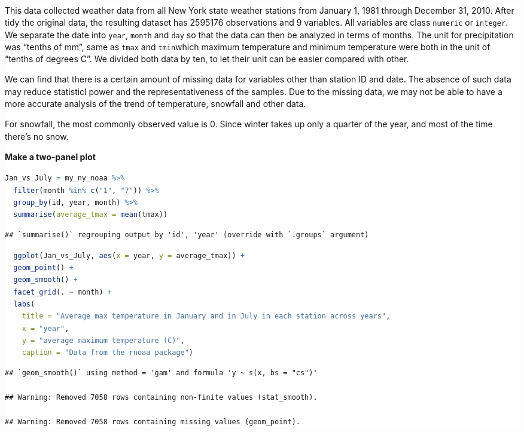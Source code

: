 This data collected weather data from all New York state weather
stations from January 1, 1981 through December 31, 2010. After tidy the
original data, the resulting dataset has 2595176 observations and 9
variables. All variables are class `numeric` or `integer`. We separate
the date into `year`, `month` and `day` so that the data can then be
analyzed in terms of months. The unit for precipitation was “tenths of
mm”, same as `tmax` and `tmin`which maximum temperature and minimum
temperature were both in the unit of “tenths of degrees C”. We divided
both data by ten, to let their unit can be easier compared with other.

We can find that there is a certain amount of missing data for variables
other than station ID and date. The absence of such data may reduce
statisticl power and the representativeness of the samples. Due to the
missing data, we may not be able to have a more accurate analysis of the
trend of temperature, snowfall and other data.

For snowfall, the most commonly observed value is 0. Since winter takes
up only a quarter of the year, and most of the time there’s no snow.

**Make a two-panel plot**

``` r
Jan_vs_July = my_ny_noaa %>%
  filter(month %in% c("1", "7")) %>%
  group_by(id, year, month) %>%
  summarise(average_tmax = mean(tmax))
```

    ## `summarise()` regrouping output by 'id', 'year' (override with `.groups` argument)

``` r
  ggplot(Jan_vs_July, aes(x = year, y = average_tmax)) +
  geom_point() +
  geom_smooth() +
  facet_grid(. ~ month) +
  labs(
    title = "Average max temperature in January and in July in each station across years",
    x = "year",
    y = "average maximum temperature (C)",
    caption = "Data from the rnoaa package")
```

    ## `geom_smooth()` using method = 'gam' and formula 'y ~ s(x, bs = "cs")'

    ## Warning: Removed 7058 rows containing non-finite values (stat_smooth).

    ## Warning: Removed 7058 rows containing missing values (geom_point).
